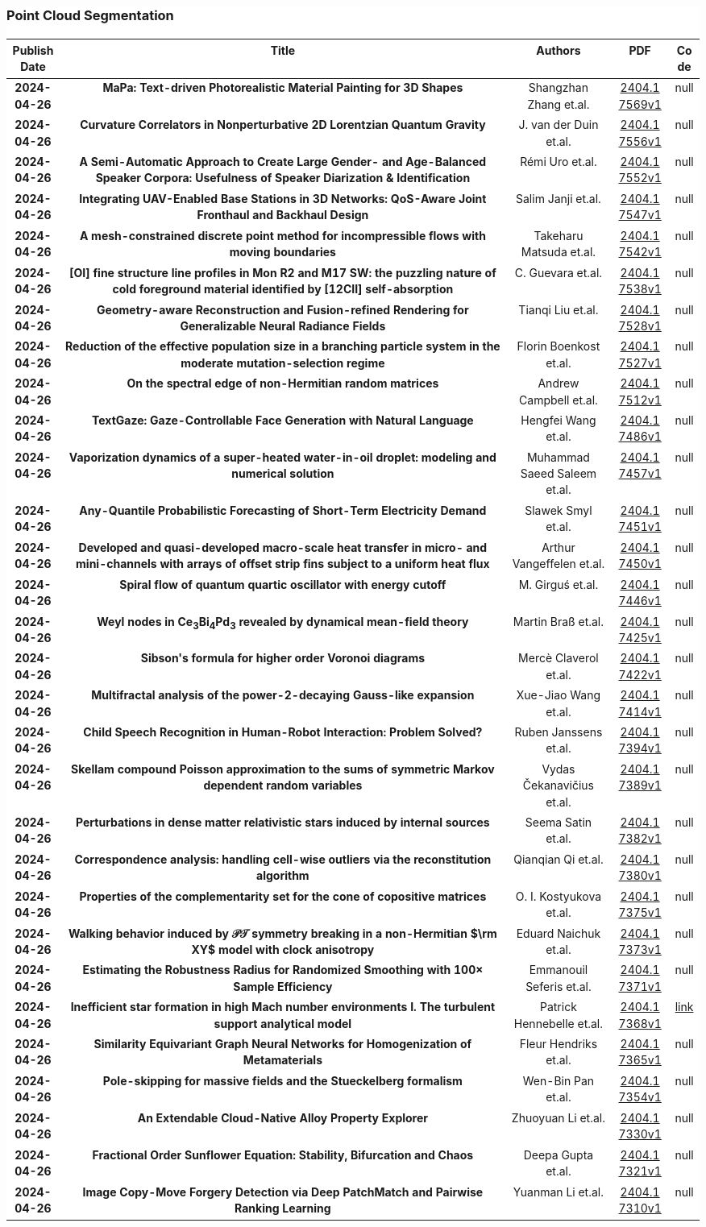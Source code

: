 ### Point Cloud Segmentation
|Publish Date|Title|Authors|PDF|Code|
| :---: | :---: | :---: | :---: | :---: |
|**2024-04-26**|**MaPa: Text-driven Photorealistic Material Painting for 3D Shapes**|Shangzhan Zhang et.al.|[2404.17569v1](http://arxiv.org/abs/2404.17569v1)|null|
|**2024-04-26**|**Curvature Correlators in Nonperturbative 2D Lorentzian Quantum Gravity**|J. van der Duin et.al.|[2404.17556v1](http://arxiv.org/abs/2404.17556v1)|null|
|**2024-04-26**|**A Semi-Automatic Approach to Create Large Gender- and Age-Balanced Speaker Corpora: Usefulness of Speaker Diarization & Identification**|Rémi Uro et.al.|[2404.17552v1](http://arxiv.org/abs/2404.17552v1)|null|
|**2024-04-26**|**Integrating UAV-Enabled Base Stations in 3D Networks: QoS-Aware Joint Fronthaul and Backhaul Design**|Salim Janji et.al.|[2404.17547v1](http://arxiv.org/abs/2404.17547v1)|null|
|**2024-04-26**|**A mesh-constrained discrete point method for incompressible flows with moving boundaries**|Takeharu Matsuda et.al.|[2404.17542v1](http://arxiv.org/abs/2404.17542v1)|null|
|**2024-04-26**|**[OI] fine structure line profiles in Mon R2 and M17 SW: the puzzling nature of cold foreground material identified by [12CII] self-absorption**|C. Guevara et.al.|[2404.17538v1](http://arxiv.org/abs/2404.17538v1)|null|
|**2024-04-26**|**Geometry-aware Reconstruction and Fusion-refined Rendering for Generalizable Neural Radiance Fields**|Tianqi Liu et.al.|[2404.17528v1](http://arxiv.org/abs/2404.17528v1)|null|
|**2024-04-26**|**Reduction of the effective population size in a branching particle system in the moderate mutation-selection regime**|Florin Boenkost et.al.|[2404.17527v1](http://arxiv.org/abs/2404.17527v1)|null|
|**2024-04-26**|**On the spectral edge of non-Hermitian random matrices**|Andrew Campbell et.al.|[2404.17512v1](http://arxiv.org/abs/2404.17512v1)|null|
|**2024-04-26**|**TextGaze: Gaze-Controllable Face Generation with Natural Language**|Hengfei Wang et.al.|[2404.17486v1](http://arxiv.org/abs/2404.17486v1)|null|
|**2024-04-26**|**Vaporization dynamics of a super-heated water-in-oil droplet: modeling and numerical solution**|Muhammad Saeed Saleem et.al.|[2404.17457v1](http://arxiv.org/abs/2404.17457v1)|null|
|**2024-04-26**|**Any-Quantile Probabilistic Forecasting of Short-Term Electricity Demand**|Slawek Smyl et.al.|[2404.17451v1](http://arxiv.org/abs/2404.17451v1)|null|
|**2024-04-26**|**Developed and quasi-developed macro-scale heat transfer in micro- and mini-channels with arrays of offset strip fins subject to a uniform heat flux**|Arthur Vangeffelen et.al.|[2404.17450v1](http://arxiv.org/abs/2404.17450v1)|null|
|**2024-04-26**|**Spiral flow of quantum quartic oscillator with energy cutoff**|M. Girguś et.al.|[2404.17446v1](http://arxiv.org/abs/2404.17446v1)|null|
|**2024-04-26**|**Weyl nodes in Ce$_3$Bi$_4$Pd$_3$ revealed by dynamical mean-field theory**|Martin Braß et.al.|[2404.17425v1](http://arxiv.org/abs/2404.17425v1)|null|
|**2024-04-26**|**Sibson's formula for higher order Voronoi diagrams**|Mercè Claverol et.al.|[2404.17422v1](http://arxiv.org/abs/2404.17422v1)|null|
|**2024-04-26**|**Multifractal analysis of the power-2-decaying Gauss-like expansion**|Xue-Jiao Wang et.al.|[2404.17414v1](http://arxiv.org/abs/2404.17414v1)|null|
|**2024-04-26**|**Child Speech Recognition in Human-Robot Interaction: Problem Solved?**|Ruben Janssens et.al.|[2404.17394v1](http://arxiv.org/abs/2404.17394v1)|null|
|**2024-04-26**|**Skellam compound Poisson approximation to the sums of symmetric Markov dependent random variables**|Vydas Čekanavičius et.al.|[2404.17389v1](http://arxiv.org/abs/2404.17389v1)|null|
|**2024-04-26**|**Perturbations in dense matter relativistic stars induced by internal sources**|Seema Satin et.al.|[2404.17382v1](http://arxiv.org/abs/2404.17382v1)|null|
|**2024-04-26**|**Correspondence analysis: handling cell-wise outliers via the reconstitution algorithm**|Qianqian Qi et.al.|[2404.17380v1](http://arxiv.org/abs/2404.17380v1)|null|
|**2024-04-26**|**Properties of the complementarity set for the cone of copositive matrices**|O. I. Kostyukova et.al.|[2404.17375v1](http://arxiv.org/abs/2404.17375v1)|null|
|**2024-04-26**|**Walking behavior induced by $\mathcal{PT}$ symmetry breaking in a non-Hermitian $\rm XY$ model with clock anisotropy**|Eduard Naichuk et.al.|[2404.17373v1](http://arxiv.org/abs/2404.17373v1)|null|
|**2024-04-26**|**Estimating the Robustness Radius for Randomized Smoothing with 100$\times$ Sample Efficiency**|Emmanouil Seferis et.al.|[2404.17371v1](http://arxiv.org/abs/2404.17371v1)|null|
|**2024-04-26**|**Inefficient star formation in high Mach number environments I. The turbulent support analytical model**|Patrick Hennebelle et.al.|[2404.17368v1](http://arxiv.org/abs/2404.17368v1)|[link](https://gitlab.com/turbulent-support/ts_sfr_model)|
|**2024-04-26**|**Similarity Equivariant Graph Neural Networks for Homogenization of Metamaterials**|Fleur Hendriks et.al.|[2404.17365v1](http://arxiv.org/abs/2404.17365v1)|null|
|**2024-04-26**|**Pole-skipping for massive fields and the Stueckelberg formalism**|Wen-Bin Pan et.al.|[2404.17354v1](http://arxiv.org/abs/2404.17354v1)|null|
|**2024-04-26**|**An Extendable Cloud-Native Alloy Property Explorer**|Zhuoyuan Li et.al.|[2404.17330v1](http://arxiv.org/abs/2404.17330v1)|null|
|**2024-04-26**|**Fractional Order Sunflower Equation: Stability, Bifurcation and Chaos**|Deepa Gupta et.al.|[2404.17321v1](http://arxiv.org/abs/2404.17321v1)|null|
|**2024-04-26**|**Image Copy-Move Forgery Detection via Deep PatchMatch and Pairwise Ranking Learning**|Yuanman Li et.al.|[2404.17310v1](http://arxiv.org/abs/2404.17310v1)|null|
